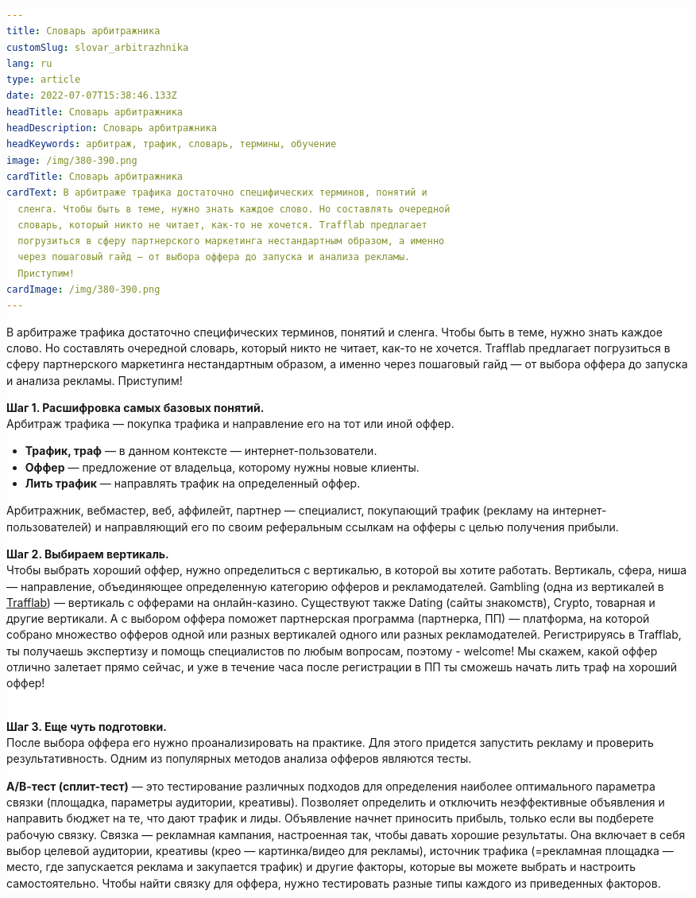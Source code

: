 ```yaml
---
title: Словарь арбитражника
customSlug: slovar_arbitrazhnika
lang: ru
type: article
date: 2022-07-07T15:38:46.133Z
headTitle: Словарь арбитражника
headDescription: Словарь арбитражника
headKeywords: арбитраж, трафик, словарь, термины, обучение
image: /img/380-390.png
cardTitle: Словарь арбитражника
cardText: В арбитраже трафика достаточно специфических терминов, понятий и
  сленга. Чтобы быть в теме, нужно знать каждое слово. Но составлять очередной
  словарь, который никто не читает, как-то не хочется. Trafflab предлагает
  погрузиться в сферу партнерского маркетинга нестандартным образом, а именно
  через пошаговый гайд — от выбора оффера до запуска и анализа рекламы.
  Приступим!
cardImage: /img/380-390.png
---
```

В арбитраже трафика достаточно специфических терминов, понятий и сленга. Чтобы быть в теме, нужно знать каждое слово. Но составлять очередной словарь, который никто не читает, как-то не хочется. Trafflab предлагает погрузиться в сферу партнерского маркетинга нестандартным образом, а именно через пошаговый гайд — от выбора оффера до запуска и анализа рекламы. Приступим! 

**Шаг 1. Расшифровка самых базовых понятий.**\
Арбитраж трафика — покупка трафика и направление его на тот или иной оффер.

* **Трафик, траф** — в данном контексте — интернет-пользователи.
* **Оффер** — предложение от владельца, которому нужны новые клиенты.
* **Лить трафик** — направлять трафик на определенный оффер.

Арбитражник, вебмастер, веб, аффилейт, партнер — специалист, покупающий трафик (рекламу на интернет-пользователей) и направляющий его по своим реферальным ссылкам на офферы с целью получения прибыли.

**Шаг 2. Выбираем вертикаль.**\
Чтобы выбрать хороший оффер, нужно определиться с вертикалью, в которой вы хотите работать. Вертикаль, сфера, ниша — направление, объединяющее определенную категорию офферов и рекламодателей. Gambling (одна из вертикалей в [Trafflab](trafflab.com)) — вертикаль с офферами на онлайн-казино. Существуют также Dating (сайты знакомств), Crypto, товарная и другие вертикали. А с выбором оффера поможет партнерская программа (партнерка, ПП) — платформа, на которой собрано множество офферов одной или разных вертикалей одного или разных рекламодателей. Регистрируясь в Trafflab, ты получаешь экспертизу и помощь специалистов по любым вопросам, поэтому - welcome! Мы скажем, какой оффер отлично залетает прямо сейчас, и уже в течение часа после регистрации в ПП ты сможешь начать лить траф на хороший оффер!

**\
Шаг 3. Еще чуть подготовки.**\
После выбора оффера его нужно проанализировать на практике. Для этого придется запустить рекламу и проверить результативность. Одним из популярных методов анализа офферов являются тесты.

**А/В-тест (сплит-тест)** — это тестирование различных подходов для определения наиболее оптимального параметра связки (площадка, параметры аудитории, креативы). Позволяет определить и отключить неэффективные объявления и направить бюджет на те, что дают трафик и лиды. Объявление начнет приносить прибыль, только если вы подберете рабочую связку. Связка — рекламная кампания, настроенная так, чтобы давать хорошие результаты. Она включает в себя выбор целевой аудитории, креативы (крео — картинка/видео для рекламы), источник трафика (=рекламная площадка — место, где запускается реклама и закупается трафик) и другие факторы, которые вы можете выбрать и настроить самостоятельно. Чтобы найти связку для оффера, нужно тестировать разные типы каждого из приведенных факторов.
